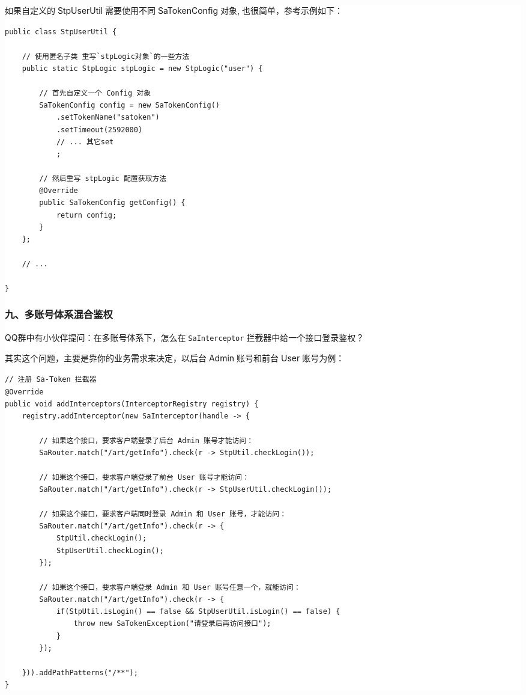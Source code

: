 如果自定义的 StpUserUtil 需要使用不同 SaTokenConfig 对象, 也很简单，参考示例如下：

    public class StpUserUtil {
    	
    	// 使用匿名子类 重写`stpLogic对象`的一些方法 
    	public static StpLogic stpLogic = new StpLogic("user") {
    		
    		// 首先自定义一个 Config 对象 
    		SaTokenConfig config = new SaTokenConfig()
    			.setTokenName("satoken")
    			.setTimeout(2592000)
    			// ... 其它set
    			;
    		
    		// 然后重写 stpLogic 配置获取方法 
    		@Override
    		public SaTokenConfig getConfig() {
    			return config;
    		}
    	};
    	
    	// ... 
    	
    }
    

### 九、多账号体系混合鉴权

QQ群中有小伙伴提问：在多账号体系下，怎么在 `SaInterceptor` 拦截器中给一个接口登录鉴权？

其实这个问题，主要是靠你的业务需求来决定，以后台 Admin 账号和前台 User 账号为例：

    // 注册 Sa-Token 拦截器
    @Override
    public void addInterceptors(InterceptorRegistry registry) {
    	registry.addInterceptor(new SaInterceptor(handle -> {
    		
    		// 如果这个接口，要求客户端登录了后台 Admin 账号才能访问：
    		SaRouter.match("/art/getInfo").check(r -> StpUtil.checkLogin());
    
    		// 如果这个接口，要求客户端登录了前台 User 账号才能访问：
    		SaRouter.match("/art/getInfo").check(r -> StpUserUtil.checkLogin());
    		
    		// 如果这个接口，要求客户端同时登录 Admin 和 User 账号，才能访问：
    		SaRouter.match("/art/getInfo").check(r -> {
    			StpUtil.checkLogin();
    			StpUserUtil.checkLogin();
    		});
    
    		// 如果这个接口，要求客户端登录 Admin 和 User 账号任意一个，就能访问：
    		SaRouter.match("/art/getInfo").check(r -> {
    			if(StpUtil.isLogin() == false && StpUserUtil.isLogin() == false) {
    				throw new SaTokenException("请登录后再访问接口");
    			}
    		});
    		
    	})).addPathPatterns("/**");
    }
    